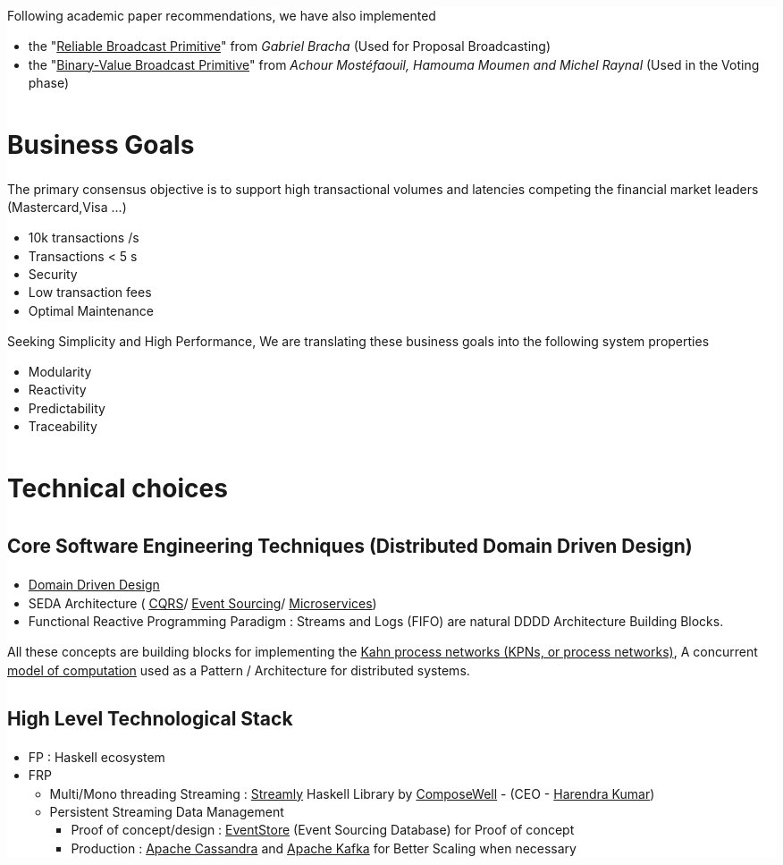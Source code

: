Following academic paper recommendations, we have also implemented
- the "[Reliable Broadcast Primitive](/dbft/proposalBroadcast.pdf)" from  *Gabriel Bracha* (Used for Proposal Broadcasting)
- the "[Binary-Value Broadcast Primitive](/dbft/binaryBroadcast.pdf)" from  *Achour Mostéfaouil, Hamouma Moumen and Michel Raynal* (Used in the Voting phase)

# Business Goals

The primary consensus objective is to support high transactional volumes and latencies competing the financial market leaders (Mastercard,Visa ...)
- 10k transactions /s
- Transactions < 5 s
- Security
- Low transaction fees
- Optimal Maintenance

Seeking Simplicity and High Performance, We are translating these business goals into the following system properties
- Modularity
- Reactivity
- Predictability
- Traceability

# Technical choices
## Core Software Engineering Techniques (Distributed Domain Driven Design)
- [Domain Driven Design](https://en.wikipedia.org/wiki/Domain-driven_design)
- SEDA Architecture ( [CQRS](https://docs.microsoft.com/en-us/azure/architecture/patterns/cqrs)/ [Event Sourcing](https://martinfowler.com/eaaDev/EventSourcing.html)/ [Microservices](https://en.wikipedia.org/wiki/Microservices))
- Functional Reactive Programming Paradigm : Streams and Logs (FIFO) are natural DDDD Architecture Building Blocks.

All these concepts are building blocks for implementing the [Kahn process networks (KPNs, or process networks)](https://en.wikipedia.org/wiki/Kahn_process_networks), A concurrent [model of computation](https://en.wikipedia.org/wiki/Model_of_computation) used as a Pattern / Architecture for distributed systems.

## High Level Technological Stack
- FP : Haskell ecosystem
- FRP
  - Multi/Mono threading Streaming : [Streamly](https://github.com/composewell/streamly) Haskell Library by [ComposeWell](https://github.com/composewell) - (CEO - [Harendra Kumar](https://confengine.com/user/harendra-kumar))
  - Persistent Streaming Data Management
    - Proof of concept/design : [EventStore](https://eventstore.com/) (Event Sourcing Database) for Proof of concept
    - Production : [Apache Cassandra](https://en.wikipedia.org/wiki/Apache_Cassandra) and [Apache Kafka](https://kafka.apache.org/) for Better Scaling when necessary
